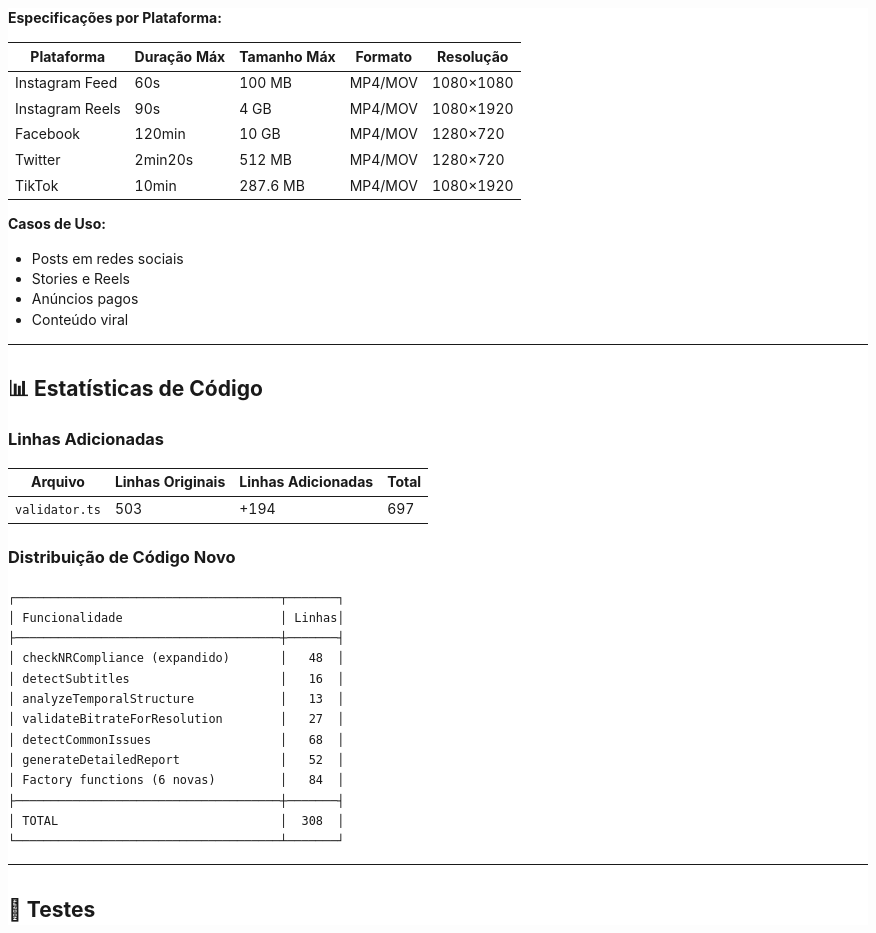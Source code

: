 **Especificações por Plataforma:**

| Plataforma | Duração Máx | Tamanho Máx | Formato | Resolução |
|------------|-------------|-------------|---------|-----------|
| Instagram Feed | 60s | 100 MB | MP4/MOV | 1080×1080 |
| Instagram Reels | 90s | 4 GB | MP4/MOV | 1080×1920 |
| Facebook | 120min | 10 GB | MP4/MOV | 1280×720 |
| Twitter | 2min20s | 512 MB | MP4/MOV | 1280×720 |
| TikTok | 10min | 287.6 MB | MP4/MOV | 1080×1920 |

**Casos de Uso:**
- Posts em redes sociais
- Stories e Reels
- Anúncios pagos
- Conteúdo viral

---

## 📊 Estatísticas de Código

### Linhas Adicionadas

| Arquivo | Linhas Originais | Linhas Adicionadas | Total |
|---------|------------------|-------------------|-------|
| `validator.ts` | 503 | +194 | 697 |

### Distribuição de Código Novo

```
┌─────────────────────────────────────┬───────┐
│ Funcionalidade                      │ Linhas│
├─────────────────────────────────────┼───────┤
│ checkNRCompliance (expandido)       │   48  │
│ detectSubtitles                     │   16  │
│ analyzeTemporalStructure            │   13  │
│ validateBitrateForResolution        │   27  │
│ detectCommonIssues                  │   68  │
│ generateDetailedReport              │   52  │
│ Factory functions (6 novas)         │   84  │
├─────────────────────────────────────┼───────┤
│ TOTAL                               │  308  │
└─────────────────────────────────────┴───────┘
```

---

## 🧪 Testes
